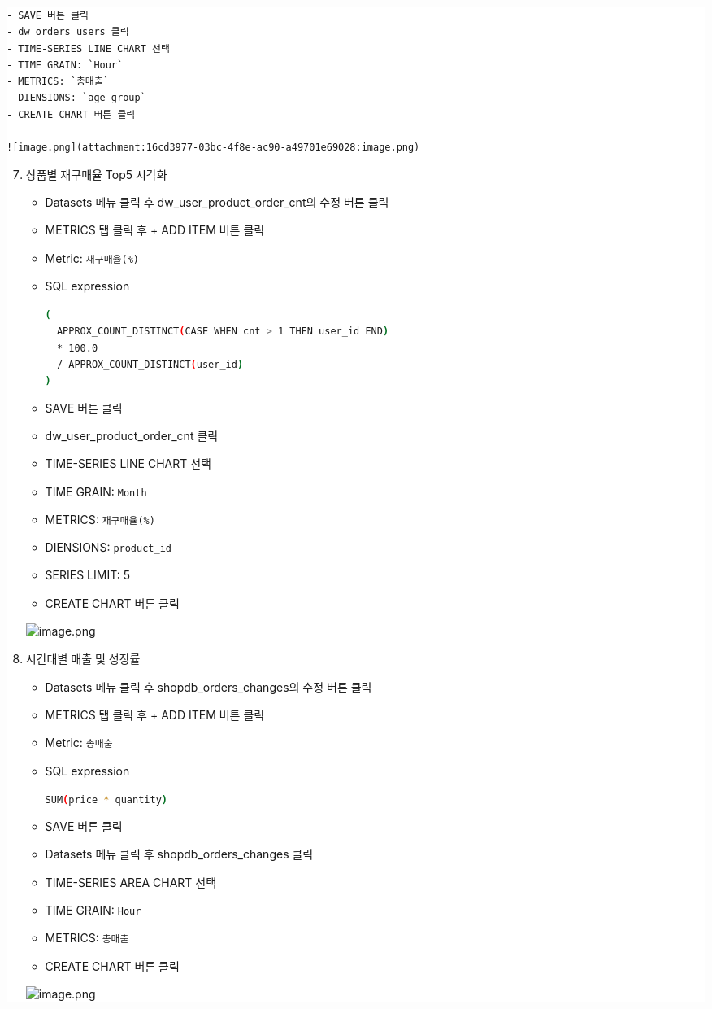     - SAVE 버튼 클릭
    - dw_orders_users 클릭
    - TIME-SERIES LINE CHART 선택
    - TIME GRAIN: `Hour`
    - METRICS: `총매출`
    - DIENSIONS: `age_group`
    - CREATE CHART 버튼 클릭
    
    ![image.png](attachment:16cd3977-03bc-4f8e-ac90-a49701e69028:image.png)
    
7. 상품별 재구매율 Top5 시각화
    - Datasets 메뉴 클릭 후 dw_user_product_order_cnt의 수정 버튼 클릭
    - METRICS 탭 클릭 후 + ADD ITEM 버튼 클릭
    - Metric: `재구매율(%)`
    - SQL expression
        
        ```bash
        (
          APPROX_COUNT_DISTINCT(CASE WHEN cnt > 1 THEN user_id END)
          * 100.0
          / APPROX_COUNT_DISTINCT(user_id)
        )
        ```
        
    - SAVE 버튼 클릭
    - dw_user_product_order_cnt 클릭
    - TIME-SERIES LINE CHART 선택
    - TIME GRAIN: `Month`
    - METRICS: `재구매율(%)`
    - DIENSIONS: `product_id`
    - SERIES LIMIT: 5
    - CREATE CHART 버튼 클릭
    
    ![image.png](attachment:40e2e44d-e4c8-4f7c-bd7b-c4cbe739e8b5:image.png)
    
8. 시간대별 매출 및 성장률
    - Datasets 메뉴 클릭 후 shopdb_orders_changes의 수정 버튼 클릭
    - METRICS 탭 클릭 후 + ADD ITEM 버튼 클릭
    - Metric: `총매출`
    - SQL expression
        
        ```bash
        SUM(price * quantity)
        ```
        
    - SAVE 버튼 클릭
    - Datasets 메뉴 클릭 후 shopdb_orders_changes 클릭
    - TIME-SERIES AREA CHART 선택
    - TIME GRAIN: `Hour`
    - METRICS: `총매출`
    - CREATE CHART 버튼 클릭
    
    ![image.png](attachment:2150b93e-b819-45ff-9ac6-25a4f45f86ce:image.png)
    